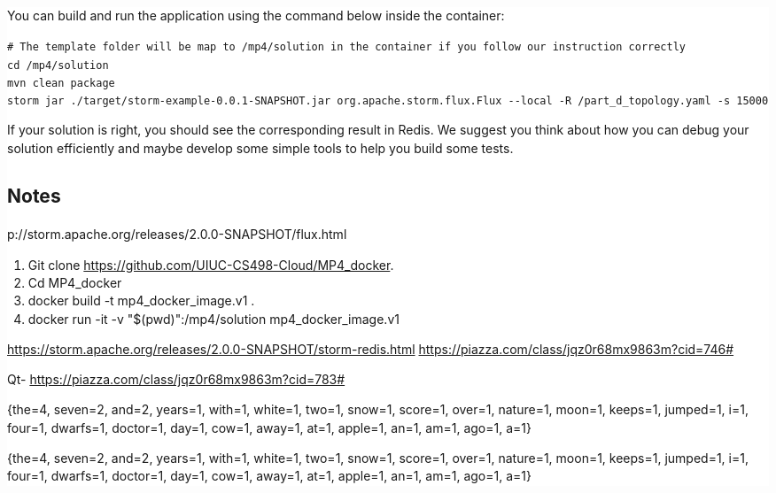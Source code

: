 You can build and run the application using the command below inside the container:

    # The template folder will be map to /mp4/solution in the container if you follow our instruction correctly
    cd /mp4/solution
    mvn clean package
    storm jar ./target/storm-example-0.0.1-SNAPSHOT.jar org.apache.storm.flux.Flux --local -R /part_d_topology.yaml -s 15000

If your solution is right, you should see the corresponding result in Redis.
We suggest you think about how you can debug your solution efficiently and maybe develop some simple tools to help you build some tests.

## Notes
p://storm.apache.org/releases/2.0.0-SNAPSHOT/flux.html

1. Git clone https://github.com/UIUC-CS498-Cloud/MP4_docker.
2. Cd MP4_docker
3. docker build -t mp4_docker_image.v1 .
4. docker run -it -v "$(pwd)":/mp4/solution mp4_docker_image.v1
    


https://storm.apache.org/releases/2.0.0-SNAPSHOT/storm-redis.html
https://piazza.com/class/jqz0r68mx9863m?cid=746#


Qt- https://piazza.com/class/jqz0r68mx9863m?cid=783#

{the=4, seven=2, and=2, years=1, with=1, white=1, two=1, snow=1, score=1, over=1, nature=1, moon=1, keeps=1, jumped=1, i=1, four=1, dwarfs=1, doctor=1, day=1, cow=1, away=1, at=1, apple=1, an=1, am=1, ago=1, a=1}

{the=4, seven=2, and=2, years=1, with=1, white=1, two=1, snow=1, score=1, over=1, nature=1, moon=1, keeps=1, jumped=1, i=1, four=1, dwarfs=1, doctor=1, day=1, cow=1, away=1, at=1, apple=1, an=1, am=1, ago=1, a=1}

